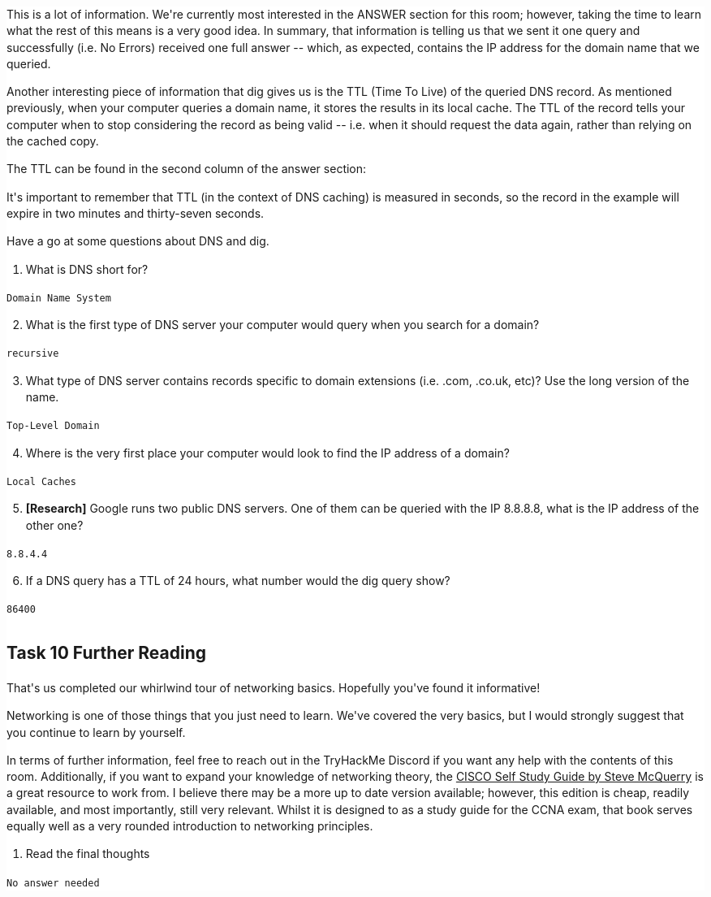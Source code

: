 This is a lot of information. We're currently most interested in the ANSWER section for this room; however, taking the time to learn what the rest of this means is a very good idea. In summary, that information is telling us that we sent it one query and successfully (i.e. No Errors) received one full answer -- which, as expected, contains the IP address for the domain name that we queried.

Another interesting piece of information that dig gives us is the TTL (Time To Live) of the queried DNS record. As mentioned previously, when your computer queries a domain name, it stores the results in its local cache. The TTL of the record tells your computer when to stop considering the record as being valid -- i.e. when it should request the data again, rather than relying on the cached copy.

The TTL can be found in the second column of the answer section:

It's important to remember that TTL (in the context of DNS caching) is measured in seconds, so the record in the example will expire in two minutes and thirty-seven seconds.

Have a go at some questions about DNS and dig.

1. What is DNS short for?

`Domain Name System`

2. What is the first type of DNS server your computer would query when you search for a domain?

`recursive`

3. What type of DNS server contains records specific to domain extensions (i.e. .com, .co.uk, etc)? Use the long version of the name.

`Top-Level Domain`

4. Where is the very first place your computer would look to find the IP address of a domain?

`Local Caches`

5. **[Research]** Google runs two public DNS servers. One of them can be queried with the IP 8.8.8.8, what is the IP address of the other one?

`8.8.4.4`

6. If a DNS query has a TTL of 24 hours, what number would the dig query show?

`86400`

## Task 10 Further Reading

That's us completed our whirlwind tour of networking basics. Hopefully you've found it informative!

Networking is one of those things that you just need to learn. We've covered the very basics, but I would strongly suggest that you continue to learn by yourself.

In terms of further information, feel free to reach out in the TryHackMe Discord if you want any help with the contents of this room. Additionally, if you want to expand your knowledge of networking theory, the [CISCO Self Study Guide by Steve McQuerry](https://www.amazon.co.uk/Interconnecting-Cisco-Network-Devices-ICND1/dp/1587054620/ref=sr_1_1?keywords=Interconnecting+Cisco+Network+Devices%2C+Part+1&qid=1583683766&sr=8-1) is a great resource to work from. I believe there may be a more up to date version available; however, this edition is cheap, readily available, and most importantly, still very relevant. Whilst it is designed to as a study guide for the CCNA exam, that book serves equally well as a very rounded introduction to networking principles.

1. Read the final thoughts

`No answer needed`
